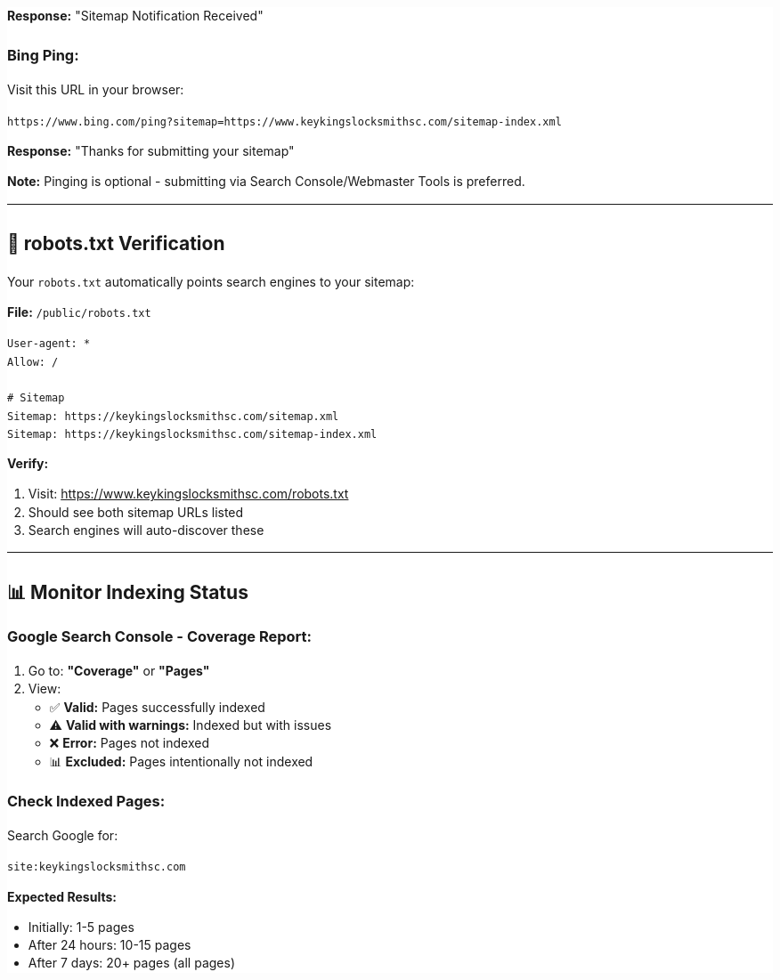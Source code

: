 **Response:** "Sitemap Notification Received"

### Bing Ping:
Visit this URL in your browser:
```
https://www.bing.com/ping?sitemap=https://www.keykingslocksmithsc.com/sitemap-index.xml
```

**Response:** "Thanks for submitting your sitemap"

**Note:** Pinging is optional - submitting via Search Console/Webmaster Tools is preferred.

---

## 🔄 robots.txt Verification

Your `robots.txt` automatically points search engines to your sitemap:

**File:** `/public/robots.txt`
```
User-agent: *
Allow: /

# Sitemap
Sitemap: https://keykingslocksmithsc.com/sitemap.xml
Sitemap: https://keykingslocksmithsc.com/sitemap-index.xml
```

**Verify:**
1. Visit: https://www.keykingslocksmithsc.com/robots.txt
2. Should see both sitemap URLs listed
3. Search engines will auto-discover these

---

## 📊 Monitor Indexing Status

### Google Search Console - Coverage Report:
1. Go to: **"Coverage"** or **"Pages"**
2. View:
   - ✅ **Valid:** Pages successfully indexed
   - ⚠️ **Valid with warnings:** Indexed but with issues
   - ❌ **Error:** Pages not indexed
   - 📊 **Excluded:** Pages intentionally not indexed

### Check Indexed Pages:
Search Google for:
```
site:keykingslocksmithsc.com
```

**Expected Results:**
- Initially: 1-5 pages
- After 24 hours: 10-15 pages
- After 7 days: 20+ pages (all pages)
